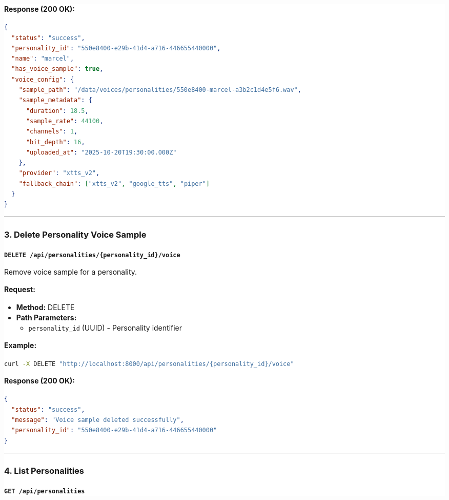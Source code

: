**Response (200 OK):**
```json
{
  "status": "success",
  "personality_id": "550e8400-e29b-41d4-a716-446655440000",
  "name": "marcel",
  "has_voice_sample": true,
  "voice_config": {
    "sample_path": "/data/voices/personalities/550e8400-marcel-a3b2c1d4e5f6.wav",
    "sample_metadata": {
      "duration": 18.5,
      "sample_rate": 44100,
      "channels": 1,
      "bit_depth": 16,
      "uploaded_at": "2025-10-20T19:30:00.000Z"
    },
    "provider": "xtts_v2",
    "fallback_chain": ["xtts_v2", "google_tts", "piper"]
  }
}
```

---

### 3. Delete Personality Voice Sample

**`DELETE /api/personalities/{personality_id}/voice`**

Remove voice sample for a personality.

**Request:**
- **Method:** DELETE
- **Path Parameters:**
  - `personality_id` (UUID) - Personality identifier

**Example:**
```bash
curl -X DELETE "http://localhost:8000/api/personalities/{personality_id}/voice"
```

**Response (200 OK):**
```json
{
  "status": "success",
  "message": "Voice sample deleted successfully",
  "personality_id": "550e8400-e29b-41d4-a716-446655440000"
}
```

---

### 4. List Personalities

**`GET /api/personalities`**
